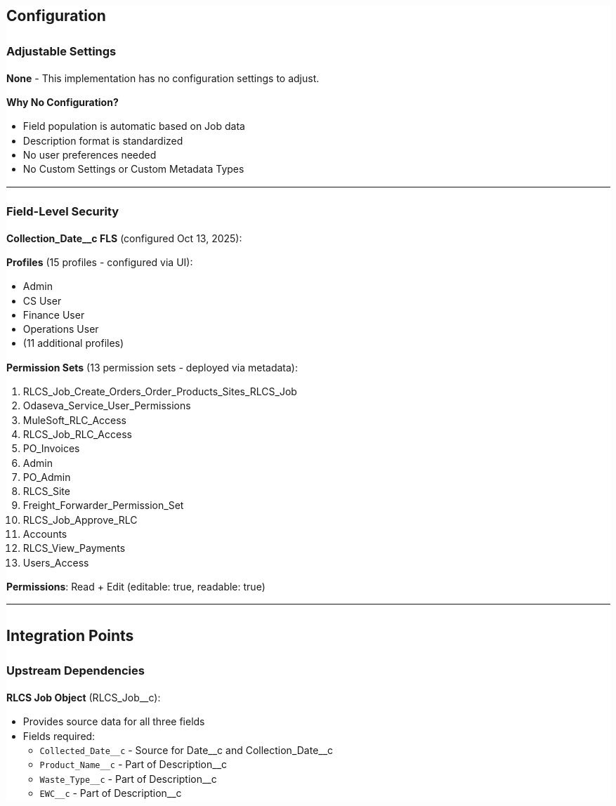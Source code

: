 ## Configuration

### Adjustable Settings

**None** - This implementation has no configuration settings to adjust.

**Why No Configuration?**
- Field population is automatic based on Job data
- Description format is standardized
- No user preferences needed
- No Custom Settings or Custom Metadata Types

---

### Field-Level Security

**Collection_Date__c FLS** (configured Oct 13, 2025):

**Profiles** (15 profiles - configured via UI):
- Admin
- CS User
- Finance User
- Operations User
- (11 additional profiles)

**Permission Sets** (13 permission sets - deployed via metadata):
1. RLCS_Job_Create_Orders_Order_Products_Sites_RLCS_Job
2. Odaseva_Service_User_Permissions
3. MuleSoft_RLC_Access
4. RLCS_Job_RLC_Access
5. PO_Invoices
6. Admin
7. PO_Admin
8. RLCS_Site
9. Freight_Forwarder_Permission_Set
10. RLCS_Job_Approve_RLC
11. Accounts
12. RLCS_View_Payments
13. Users_Access

**Permissions**: Read + Edit (editable: true, readable: true)

---

## Integration Points

### Upstream Dependencies

**RLCS Job Object** (RLCS_Job__c):
- Provides source data for all three fields
- Fields required:
  - `Collected_Date__c` - Source for Date__c and Collection_Date__c
  - `Product_Name__c` - Part of Description__c
  - `Waste_Type__c` - Part of Description__c
  - `EWC__c` - Part of Description__c
